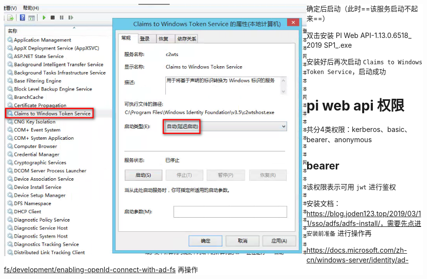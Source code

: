 <img src="pi.assets/image-20211111150423499.png" alt="image-20211111150423499" style="zoom:80%;" align='left' />

确定后启动（此时==该服务启动不起来==）

双击安装 PI Web API-1.13.0.6518_ 2019 SP1_.exe

安装好后再次启动 `Claims to Windows Token Service`，启动成功

# pi web api 权限

共分4类权限：kerberos、basic、bearer、anonymous

## bearer

该权限表示可用 `jwt` 进行鉴权

安装文档：https://blog.joden123.top/2019/03/11/sso/adfs/adfs-install/，需要先点进 `安装前准备` 进行操作再

https://docs.microsoft.com/zh-cn/windows-server/identity/ad-fs/development/enabling-openId-connect-with-ad-fs 再操作
